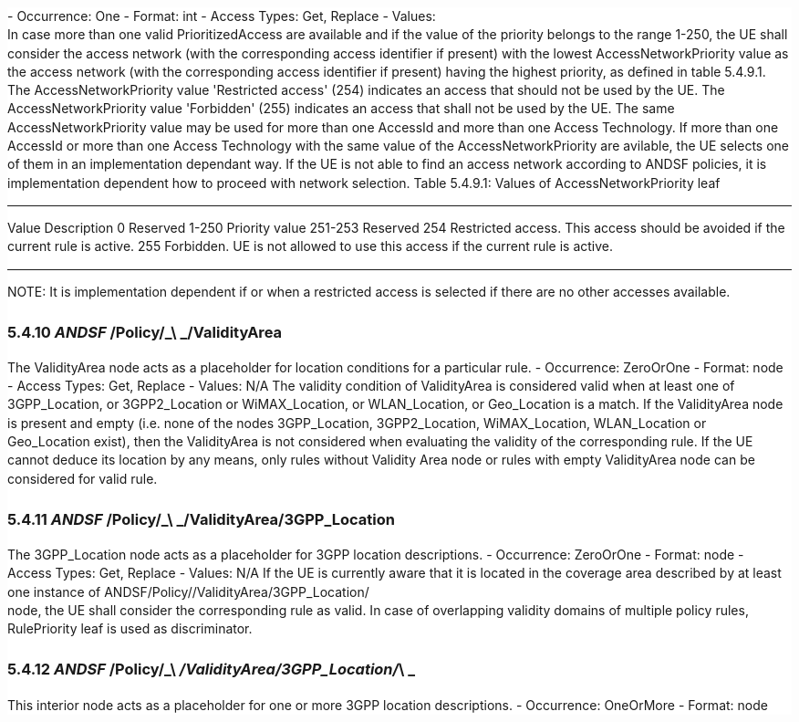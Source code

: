 \- Occurrence: One
\- Format: int
\- Access Types: Get, Replace
\- Values: \
In case more than one valid PrioritizedAccess are available and if the value
of the priority belongs to the range 1-250, the UE shall consider the access
network (with the corresponding access identifier if present) with the lowest
AccessNetworkPriority value as the access network (with the corresponding
access identifier if present) having the highest priority, as defined in table
5.4.9.1. The AccessNetworkPriority value \'Restricted access\' (254) indicates
an access that should not be used by the UE. The AccessNetworkPriority value
\'Forbidden\' (255) indicates an access that shall not be used by the UE. The
same AccessNetworkPriority value may be used for more than one AccessId and
more than one Access Technology. If more than one AccessId or more than one
Access Technology with the same value of the AccessNetworkPriority are
avilable, the UE selects one of them in an implementation dependant way. If
the UE is not able to find an access network according to ANDSF policies, it
is implementation dependent how to proceed with network selection.
Table 5.4.9.1: Values of AccessNetworkPriority leaf
* * *
Value Description 0 Reserved 1-250 Priority value 251-253 Reserved 254
Restricted access. This access should be avoided if the current rule is
active. 255 Forbidden. UE is not allowed to use this access if the current
rule is active.
* * *
NOTE: It is implementation dependent if or when a restricted access is
selected if there are no other accesses available.
### 5.4.10 _ANDSF_ /Policy/_\ _/ValidityArea
The ValidityArea node acts as a placeholder for location conditions for a
particular rule.
\- Occurrence: ZeroOrOne
\- Format: node
\- Access Types: Get, Replace
\- Values: N/A
The validity condition of ValidityArea is considered valid when at least one
of 3GPP_Location, or 3GPP2_Location or WiMAX_Location, or WLAN_Location, or
Geo_Location is a match.
If the ValidityArea node is present and empty (i.e. none of the nodes
3GPP_Location, 3GPP2_Location, WiMAX_Location, WLAN_Location or Geo_Location
exist), then the ValidityArea is not considered when evaluating the validity
of the corresponding rule.
If the UE cannot deduce its location by any means, only rules without Validity
Area node or rules with empty ValidityArea node can be considered for valid
rule.
### 5.4.11 _ANDSF_ /Policy/_\ _/ValidityArea/3GPP_Location
The 3GPP_Location node acts as a placeholder for 3GPP location descriptions.
\- Occurrence: ZeroOrOne
\- Format: node
\- Access Types: Get, Replace
\- Values: N/A
If the UE is currently aware that it is located in the coverage area described
by at least one instance of ANDSF/Policy/\/ValidityArea/3GPP_Location/\
node, the UE shall consider the corresponding rule as valid. In case of
overlapping validity domains of multiple policy rules, RulePriority leaf is
used as discriminator.
### 5.4.12 _ANDSF_ /Policy/_\ _/ValidityArea/3GPP_Location/_\ _
This interior node acts as a placeholder for one or more 3GPP location
descriptions.
\- Occurrence: OneOrMore
\- Format: node